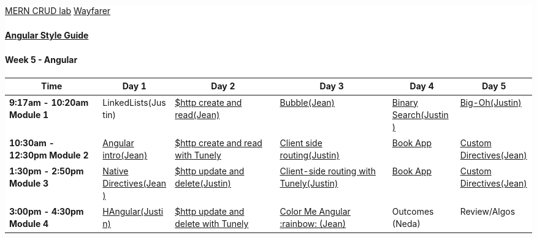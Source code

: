 <td><a href="https://github.com/sf-wdi-36/schedule-36/blob/master/homework/week6.md">MERN CRUD lab</a></td>
<td><a href="https://github.com/sf-wdi-36/schedule-36/blob/master/homework/week6.md">Wayfarer</a></td>
</tr>
</tbody></table>

#### [Angular Style Guide](https://github.com/sf-wdi-labs/angular_style_guide)

#### Week 5 - Angular
<table><thead>
<tr>
<th>Time</th>
<th>Day 1</th>
<th>Day 2</th>
<th>Day 3</th>
<th>Day 4</th>
<th>Day  5</th>
</tr>
</thead><tbody>
<tr>
<td><strong>9:17am - 10:20am Module 1</strong></td>
<td>LinkedLists(Justin)</td>
<td><a href="https://github.com/sf-wdi-labs/ng-read-create">$http create and read(Jean)</a></td>
<td><a href="https://github.com/SF-WDI-LABS/js-algorithms-drills/tree/master/bubble-sort">Bubble(Jean)</a></td>
<td><a href="https://github.com/SF-WDI-LABS/js-algorithms-drills/tree/master/binary-search">Binary Search(Justin)</a></td>
<td><a href="https://github.com/SF-WDI-LABS/js-algorithms-drills/blob/master/big-o/README.md">Big-Oh(Justin)</a></td>
</tr>
<tr>
<td><strong>10:30am - 12:30pm Module 2</strong></td>
<td><a href="https://github.com/sf-wdi-labs/intro-angular">Angular intro(Jean)</a</td>
<td><a href="https://github.com/SF-WDI-LABS/tunely-angular">$http create and read with Tunely</a></td>
<td><a href="https://github.com/SF-WDI-LABS/angular-ngRoute">Client side routing(Justin)</a></td>
<td><a href="https://github.com/SF-WDI-LABS/angular-books-crud-lab">Book App</a></td>
<td><a href="https://github.com/SF-WDI-LABS/angular-custom-directives">Custom Directives(Jean)</a></td>
</tr>
<tr>
<td><strong>1:30pm - 2:50pm Module 3</strong></td>
<td><a href="https://github.com/SF-WDI-LABS/angular_directives_lab">Native Directives(Jean)</a></td>
<td><a href="https://github.com/sf-wdi-labs/ng-update-delete">$http update and delete(Justin)</a></td>
<td><a href="https://github.com/SF-WDI-LABS/tunely-angular">Client-side routing with Tunely(Justin)</a></td>
<td><a href="https://github.com/SF-WDI-LABS/angular-books-crud-lab">Book App</a></td>
<td><a href="https://github.com/sf-wdi-labs/angular-custom-directives">Custom Directives(Jean)</a></td>
</tr>
<tr>
<td><strong>3:00pm - 4:30pm Module 4</strong></td>
<td><a href="https://github.com/SF-WDI-LABS/angular-hangman-lab">HAngular(Justin)</a></td>
<td><a href="https://github.com/SF-WDI-LABS/tunely-angular">$http update and delete with Tunely</a></td>
<td><a href="https://github.com/SF-WDI-LABS/color-me-angular">Color Me Angular :rainbow: (Jean)</a></td>
<td>Outcomes (Neda)</td>
<td>Review/Algos</td>
</tr>